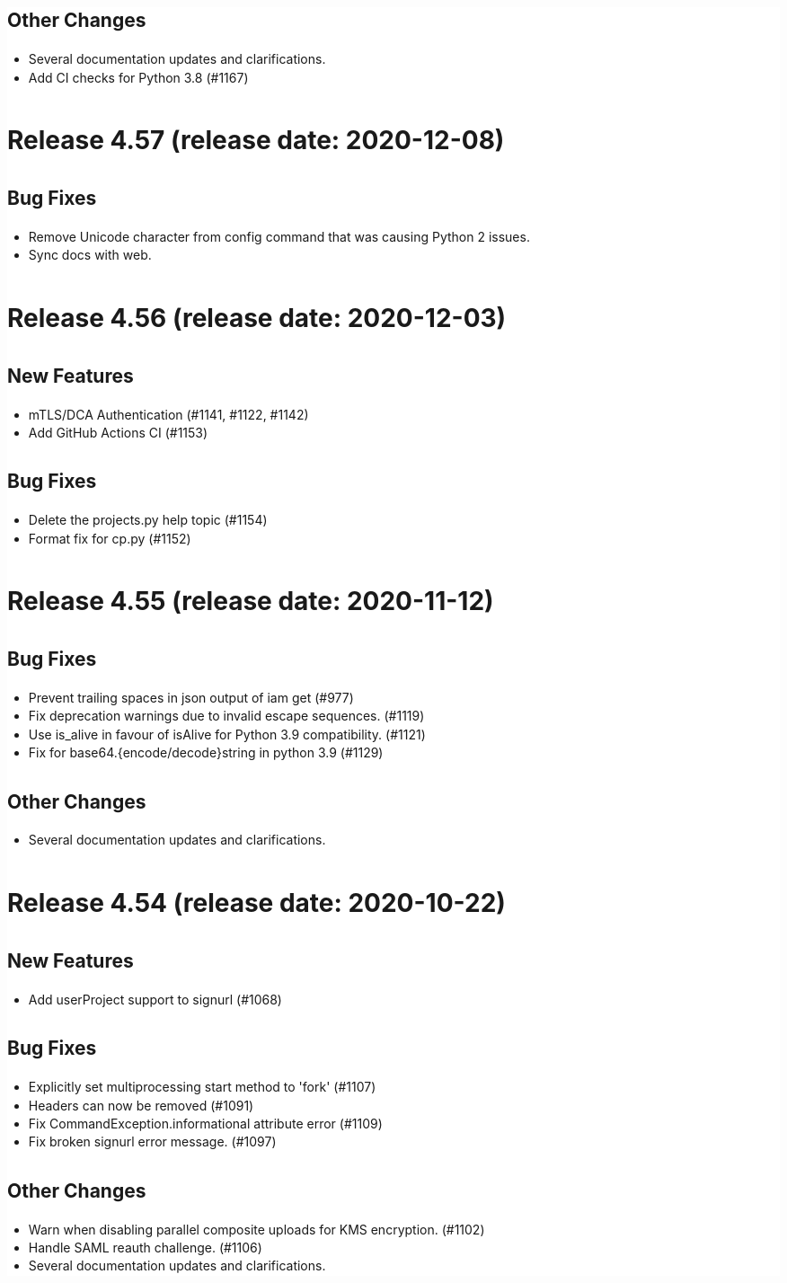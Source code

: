 Other Changes
------------------
 - Several documentation updates and clarifications.
 - Add CI checks for Python 3.8 (#1167)

 Release 4.57 (release date: 2020-12-08)
======================================
Bug Fixes
------------------
 - Remove Unicode character from config command that was causing Python 2 issues.
 - Sync docs with web.

Release 4.56 (release date: 2020-12-03)
======================================
New Features
------------------
 - mTLS/DCA Authentication (#1141, #1122, #1142)
 - Add GitHub Actions CI (#1153)

Bug Fixes
------------------
 - Delete the projects.py help topic (#1154)
 - Format fix for cp.py (#1152)

Release 4.55 (release date: 2020-11-12)
======================================
Bug Fixes
------------------
 - Prevent trailing spaces in json output of iam get (#977)
 - Fix deprecation warnings due to invalid escape sequences. (#1119)
 - Use is_alive in favour of isAlive for Python 3.9 compatibility. (#1121)
 - Fix for base64.{encode/decode}string in python 3.9 (#1129)

Other Changes
------------------
 - Several documentation updates and clarifications.

Release 4.54 (release date: 2020-10-22)
======================================
New Features
------------------
 - Add userProject support to signurl (#1068)

Bug Fixes
------------------
 - Explicitly set multiprocessing start method to 'fork' (#1107)
 - Headers can now be removed (#1091)
 - Fix CommandException.informational attribute error (#1109)
 - Fix broken signurl error message. (#1097)

Other Changes
------------------
 - Warn when disabling parallel composite uploads for KMS encryption. (#1102)
 - Handle SAML reauth challenge. (#1106)
 - Several documentation updates and clarifications.
